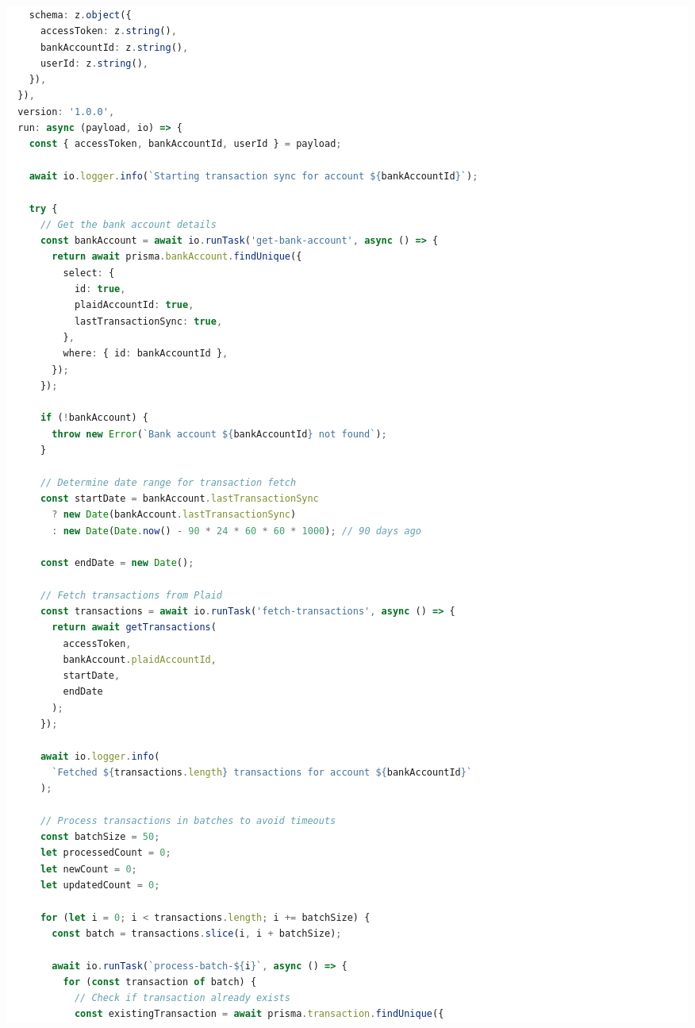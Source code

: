 ```typescript
    schema: z.object({
      accessToken: z.string(),
      bankAccountId: z.string(),
      userId: z.string(),
    }),
  }),
  version: '1.0.0',
  run: async (payload, io) => {
    const { accessToken, bankAccountId, userId } = payload;

    await io.logger.info(`Starting transaction sync for account ${bankAccountId}`);

    try {
      // Get the bank account details
      const bankAccount = await io.runTask('get-bank-account', async () => {
        return await prisma.bankAccount.findUnique({
          select: {
            id: true,
            plaidAccountId: true,
            lastTransactionSync: true,
          },
          where: { id: bankAccountId },
        });
      });

      if (!bankAccount) {
        throw new Error(`Bank account ${bankAccountId} not found`);
      }

      // Determine date range for transaction fetch
      const startDate = bankAccount.lastTransactionSync
        ? new Date(bankAccount.lastTransactionSync)
        : new Date(Date.now() - 90 * 24 * 60 * 60 * 1000); // 90 days ago

      const endDate = new Date();

      // Fetch transactions from Plaid
      const transactions = await io.runTask('fetch-transactions', async () => {
        return await getTransactions(
          accessToken,
          bankAccount.plaidAccountId,
          startDate,
          endDate
        );
      });

      await io.logger.info(
        `Fetched ${transactions.length} transactions for account ${bankAccountId}`
      );

      // Process transactions in batches to avoid timeouts
      const batchSize = 50;
      let processedCount = 0;
      let newCount = 0;
      let updatedCount = 0;

      for (let i = 0; i < transactions.length; i += batchSize) {
        const batch = transactions.slice(i, i + batchSize);

        await io.runTask(`process-batch-${i}`, async () => {
          for (const transaction of batch) {
            // Check if transaction already exists
            const existingTransaction = await prisma.transaction.findUnique({
```